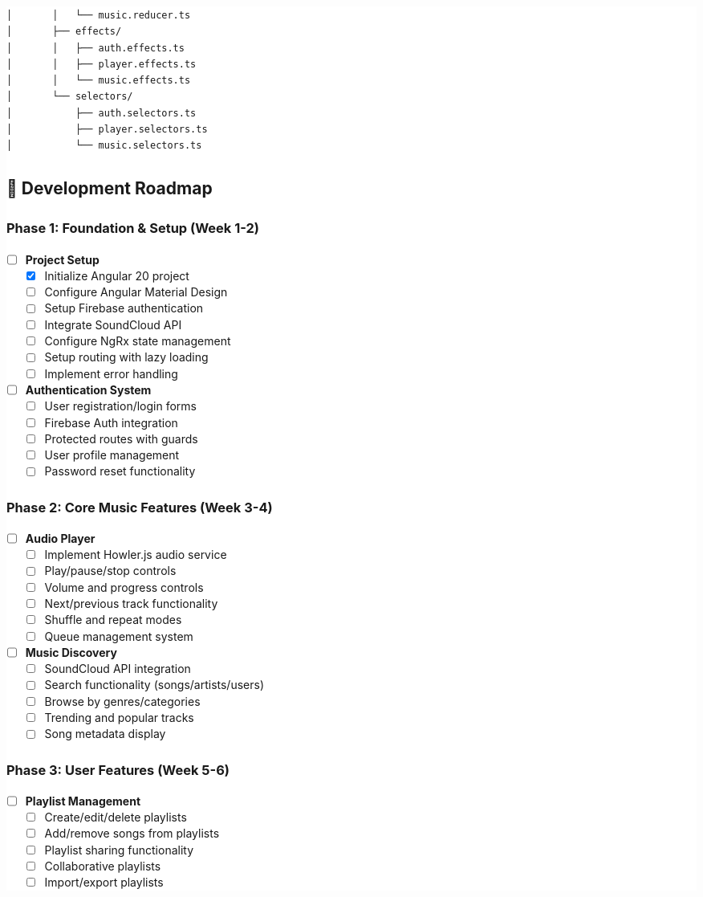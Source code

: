 ```
│       │   └── music.reducer.ts
│       ├── effects/
│       │   ├── auth.effects.ts
│       │   ├── player.effects.ts
│       │   └── music.effects.ts
│       └── selectors/
│           ├── auth.selectors.ts
│           ├── player.selectors.ts
│           └── music.selectors.ts
```

## 🎯 Development Roadmap

### Phase 1: Foundation & Setup (Week 1-2)
- [ ] **Project Setup**
  - [x] Initialize Angular 20 project
  - [ ] Configure Angular Material Design
  - [ ] Setup Firebase authentication
  - [ ] Integrate SoundCloud API
  - [ ] Configure NgRx state management
  - [ ] Setup routing with lazy loading
  - [ ] Implement error handling

- [ ] **Authentication System**
  - [ ] User registration/login forms
  - [ ] Firebase Auth integration
  - [ ] Protected routes with guards
  - [ ] User profile management
  - [ ] Password reset functionality

### Phase 2: Core Music Features (Week 3-4)
- [ ] **Audio Player**
  - [ ] Implement Howler.js audio service
  - [ ] Play/pause/stop controls
  - [ ] Volume and progress controls
  - [ ] Next/previous track functionality
  - [ ] Shuffle and repeat modes
  - [ ] Queue management system

- [ ] **Music Discovery**
  - [ ] SoundCloud API integration
  - [ ] Search functionality (songs/artists/users)
  - [ ] Browse by genres/categories
  - [ ] Trending and popular tracks
  - [ ] Song metadata display

### Phase 3: User Features (Week 5-6)
- [ ] **Playlist Management**
  - [ ] Create/edit/delete playlists
  - [ ] Add/remove songs from playlists
  - [ ] Playlist sharing functionality
  - [ ] Collaborative playlists
  - [ ] Import/export playlists
